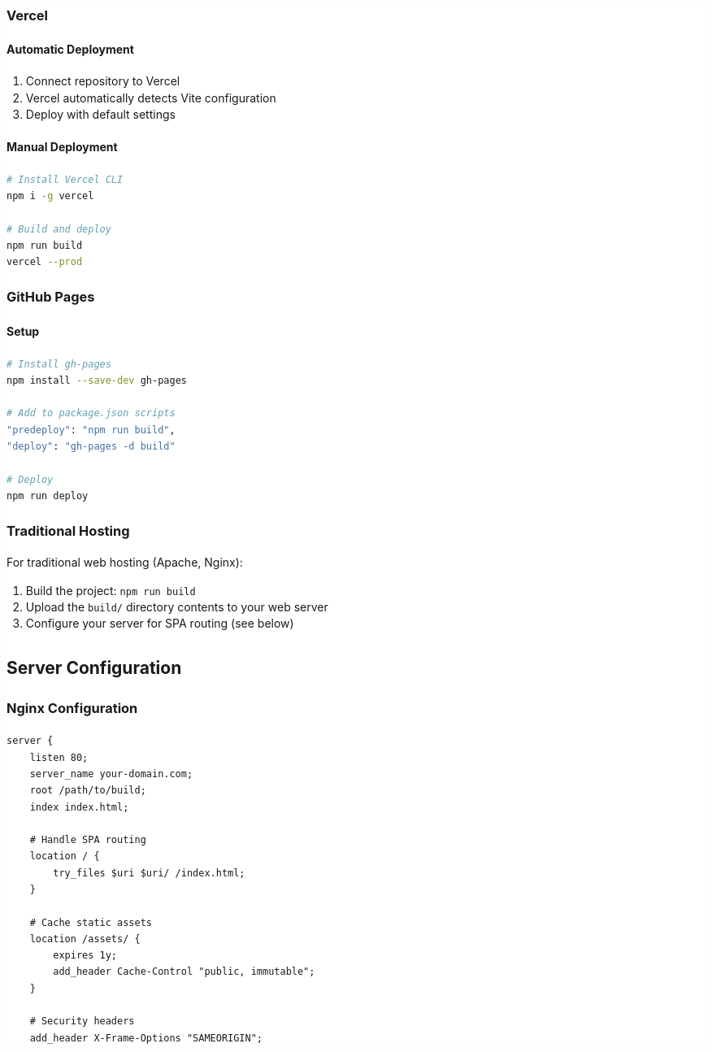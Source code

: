 ### Vercel

#### Automatic Deployment
1. Connect repository to Vercel
2. Vercel automatically detects Vite configuration
3. Deploy with default settings

#### Manual Deployment
```bash
# Install Vercel CLI
npm i -g vercel

# Build and deploy
npm run build
vercel --prod
```

### GitHub Pages

#### Setup
```bash
# Install gh-pages
npm install --save-dev gh-pages

# Add to package.json scripts
"predeploy": "npm run build",
"deploy": "gh-pages -d build"

# Deploy
npm run deploy
```

### Traditional Hosting

For traditional web hosting (Apache, Nginx):

1. Build the project: `npm run build`
2. Upload the `build/` directory contents to your web server
3. Configure your server for SPA routing (see below)

## Server Configuration

### Nginx Configuration
```nginx
server {
    listen 80;
    server_name your-domain.com;
    root /path/to/build;
    index index.html;

    # Handle SPA routing
    location / {
        try_files $uri $uri/ /index.html;
    }

    # Cache static assets
    location /assets/ {
        expires 1y;
        add_header Cache-Control "public, immutable";
    }

    # Security headers
    add_header X-Frame-Options "SAMEORIGIN";
```